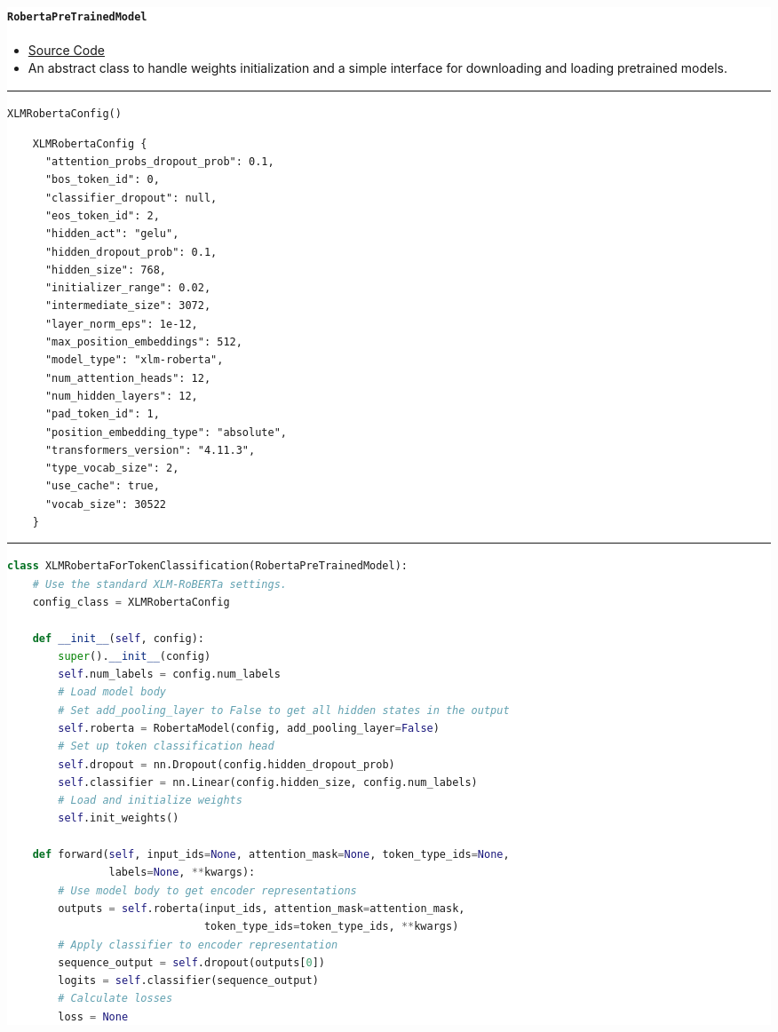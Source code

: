 #### `RobertaPreTrainedModel`
* [Source Code](https://github.com/huggingface/transformers/blob/febe42b5daf4b416f4613e9d7f68617ee983bb40/src/transformers/models/roberta/modeling_roberta.py#L585)
* An abstract class to handle weights initialization and a simple interface for downloading and loading pretrained models.

------


```python
XLMRobertaConfig()
```
```text
    XLMRobertaConfig {
      "attention_probs_dropout_prob": 0.1,
      "bos_token_id": 0,
      "classifier_dropout": null,
      "eos_token_id": 2,
      "hidden_act": "gelu",
      "hidden_dropout_prob": 0.1,
      "hidden_size": 768,
      "initializer_range": 0.02,
      "intermediate_size": 3072,
      "layer_norm_eps": 1e-12,
      "max_position_embeddings": 512,
      "model_type": "xlm-roberta",
      "num_attention_heads": 12,
      "num_hidden_layers": 12,
      "pad_token_id": 1,
      "position_embedding_type": "absolute",
      "transformers_version": "4.11.3",
      "type_vocab_size": 2,
      "use_cache": true,
      "vocab_size": 30522
    }
```

------

```python
class XLMRobertaForTokenClassification(RobertaPreTrainedModel):
    # Use the standard XLM-RoBERTa settings.
    config_class = XLMRobertaConfig

    def __init__(self, config):
        super().__init__(config)
        self.num_labels = config.num_labels
        # Load model body
        # Set add_pooling_layer to False to get all hidden states in the output
        self.roberta = RobertaModel(config, add_pooling_layer=False)
        # Set up token classification head
        self.dropout = nn.Dropout(config.hidden_dropout_prob)
        self.classifier = nn.Linear(config.hidden_size, config.num_labels)
        # Load and initialize weights
        self.init_weights()

    def forward(self, input_ids=None, attention_mask=None, token_type_ids=None, 
                labels=None, **kwargs):
        # Use model body to get encoder representations
        outputs = self.roberta(input_ids, attention_mask=attention_mask,
                               token_type_ids=token_type_ids, **kwargs)
        # Apply classifier to encoder representation
        sequence_output = self.dropout(outputs[0])
        logits = self.classifier(sequence_output)
        # Calculate losses
        loss = None
```